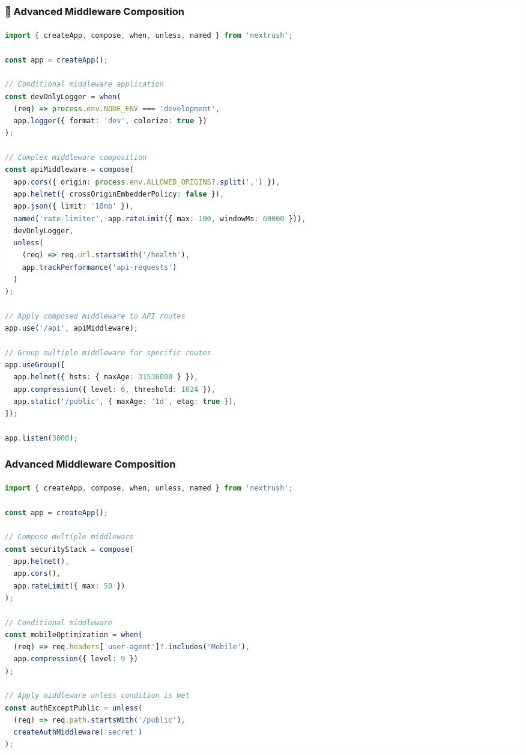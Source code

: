 ### 🔧 Advanced Middleware Composition

```typescript
import { createApp, compose, when, unless, named } from 'nextrush';

const app = createApp();

// Conditional middleware application
const devOnlyLogger = when(
  (req) => process.env.NODE_ENV === 'development',
  app.logger({ format: 'dev', colorize: true })
);

// Complex middleware composition
const apiMiddleware = compose(
  app.cors({ origin: process.env.ALLOWED_ORIGINS?.split(',') }),
  app.helmet({ crossOriginEmbedderPolicy: false }),
  app.json({ limit: '10mb' }),
  named('rate-limiter', app.rateLimit({ max: 100, windowMs: 60000 })),
  devOnlyLogger,
  unless(
    (req) => req.url.startsWith('/health'),
    app.trackPerformance('api-requests')
  )
);

// Apply composed middleware to API routes
app.use('/api', apiMiddleware);

// Group multiple middleware for specific routes
app.useGroup([
  app.helmet({ hsts: { maxAge: 31536000 } }),
  app.compression({ level: 6, threshold: 1024 }),
  app.static('/public', { maxAge: '1d', etag: true }),
]);

app.listen(3000);
```

### Advanced Middleware Composition

```typescript
import { createApp, compose, when, unless, named } from 'nextrush';

const app = createApp();

// Compose multiple middleware
const securityStack = compose(
  app.helmet(),
  app.cors(),
  app.rateLimit({ max: 50 })
);

// Conditional middleware
const mobileOptimization = when(
  (req) => req.headers['user-agent']?.includes('Mobile'),
  app.compression({ level: 9 })
);

// Apply middleware unless condition is met
const authExceptPublic = unless(
  (req) => req.path.startsWith('/public'),
  createAuthMiddleware('secret')
);
```